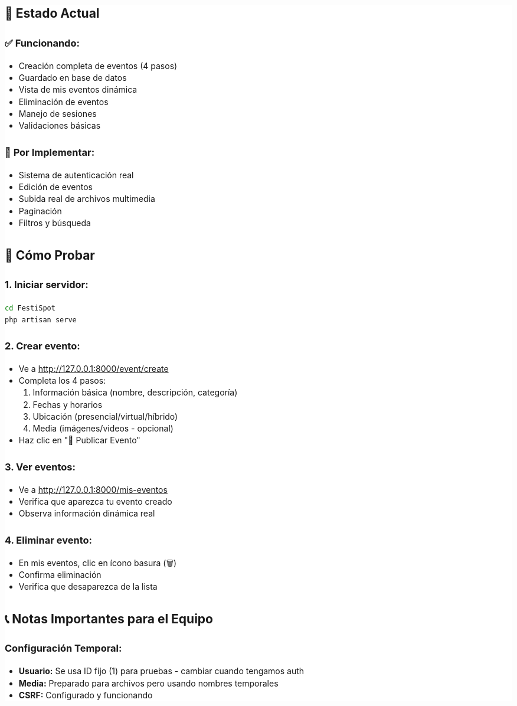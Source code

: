 ## 🎯 Estado Actual

### ✅ **Funcionando:**
- Creación completa de eventos (4 pasos)
- Guardado en base de datos
- Vista de mis eventos dinámica
- Eliminación de eventos
- Manejo de sesiones
- Validaciones básicas

### 🔄 **Por Implementar:**
- Sistema de autenticación real
- Edición de eventos
- Subida real de archivos multimedia
- Paginación
- Filtros y búsqueda

## 🚀 Cómo Probar

### 1. **Iniciar servidor:**
```bash
cd FestiSpot
php artisan serve
```

### 2. **Crear evento:**
- Ve a http://127.0.0.1:8000/event/create
- Completa los 4 pasos:
  1. Información básica (nombre, descripción, categoría)
  2. Fechas y horarios
  3. Ubicación (presencial/virtual/híbrido)
  4. Media (imágenes/videos - opcional)
- Haz clic en "🚀 Publicar Evento"

### 3. **Ver eventos:**
- Ve a http://127.0.0.1:8000/mis-eventos
- Verifica que aparezca tu evento creado
- Observa información dinámica real

### 4. **Eliminar evento:**
- En mis eventos, clic en ícono basura (🗑️)
- Confirma eliminación
- Verifica que desaparezca de la lista

## 📞 Notas Importantes para el Equipo

### **Configuración Temporal:**
- **Usuario:** Se usa ID fijo (1) para pruebas - cambiar cuando tengamos auth
- **Media:** Preparado para archivos pero usando nombres temporales
- **CSRF:** Configurado y funcionando
